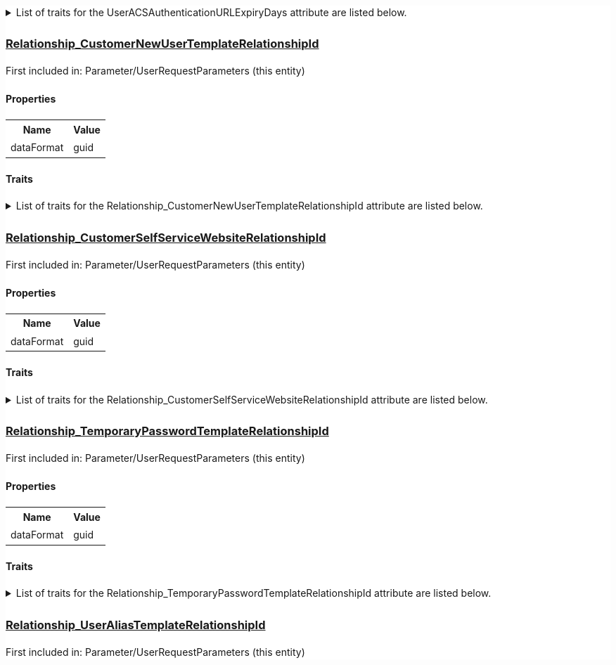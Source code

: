 <details><summary>List of traits for the UserACSAuthenticationURLExpiryDays attribute are listed below.</summary></details>

### <a href=#Relationship_CustomerNewUserTemplateRelationshipId name="Relationship_CustomerNewUserTemplateRelationshipId">Relationship_CustomerNewUserTemplateRelationshipId</a>

First included in: Parameter/UserRequestParameters (this entity)  

#### Properties

<table><tr><th>Name</th><th>Value</th></tr><tr><td>dataFormat</td><td>guid</td></tr></table>

#### Traits

<details><summary>List of traits for the Relationship_CustomerNewUserTemplateRelationshipId attribute are listed below.</summary></details>

### <a href=#Relationship_CustomerSelfServiceWebsiteRelationshipId name="Relationship_CustomerSelfServiceWebsiteRelationshipId">Relationship_CustomerSelfServiceWebsiteRelationshipId</a>

First included in: Parameter/UserRequestParameters (this entity)  

#### Properties

<table><tr><th>Name</th><th>Value</th></tr><tr><td>dataFormat</td><td>guid</td></tr></table>

#### Traits

<details><summary>List of traits for the Relationship_CustomerSelfServiceWebsiteRelationshipId attribute are listed below.</summary></details>

### <a href=#Relationship_TemporaryPasswordTemplateRelationshipId name="Relationship_TemporaryPasswordTemplateRelationshipId">Relationship_TemporaryPasswordTemplateRelationshipId</a>

First included in: Parameter/UserRequestParameters (this entity)  

#### Properties

<table><tr><th>Name</th><th>Value</th></tr><tr><td>dataFormat</td><td>guid</td></tr></table>

#### Traits

<details><summary>List of traits for the Relationship_TemporaryPasswordTemplateRelationshipId attribute are listed below.</summary></details>

### <a href=#Relationship_UserAliasTemplateRelationshipId name="Relationship_UserAliasTemplateRelationshipId">Relationship_UserAliasTemplateRelationshipId</a>

First included in: Parameter/UserRequestParameters (this entity)  
